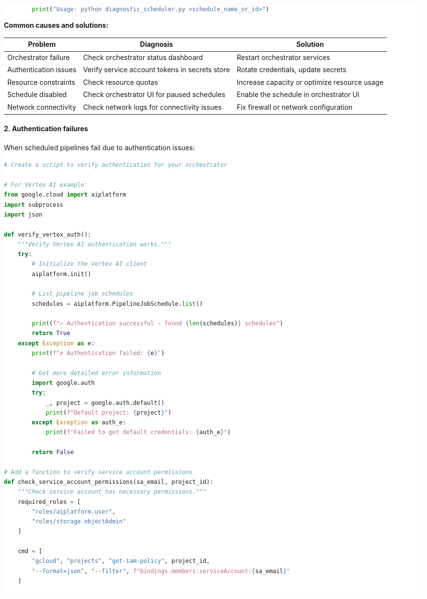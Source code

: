 ```python
        print("Usage: python diagnostic_scheduler.py <schedule_name_or_id>")
```

**Common causes and solutions:**

| Problem | Diagnosis | Solution |
|---------|-----------|----------|
| Orchestrator failure | Check orchestrator status dashboard | Restart orchestrator services |
| Authentication issues | Verify service account tokens in secrets store | Rotate credentials, update secrets |
| Resource constraints | Check resource quotas | Increase capacity or optimize resource usage |
| Schedule disabled | Check orchestrator UI for paused schedules | Enable the schedule in orchestrator UI |
| Network connectivity | Check network logs for connectivity issues | Fix firewall or network configuration |

#### 2. Authentication failures

When scheduled pipelines fail due to authentication issues:

```python
# Create a script to verify authentication for your orchestrator

# For Vertex AI example:
from google.cloud import aiplatform
import subprocess
import json

def verify_vertex_auth():
    """Verify Vertex AI authentication works."""
    try:
        # Initialize the Vertex AI client
        aiplatform.init()
        
        # List pipeline job schedules
        schedules = aiplatform.PipelineJobSchedule.list()
        
        print(f"✓ Authentication successful - found {len(schedules)} schedules")
        return True
    except Exception as e:
        print(f"✗ Authentication failed: {e}")
        
        # Get more detailed error information
        import google.auth
        try:
            _, project = google.auth.default()
            print(f"Default project: {project}")
        except Exception as auth_e:
            print(f"Failed to get default credentials: {auth_e}")
            
        return False

# Add a function to verify service account permissions
def check_service_account_permissions(sa_email, project_id):
    """Check service account has necessary permissions."""
    required_roles = [
        "roles/aiplatform.user",
        "roles/storage.objectAdmin"
    ]
    
    cmd = [
        "gcloud", "projects", "get-iam-policy", project_id,
        "--format=json", "--filter", f"bindings.members:serviceAccount:{sa_email}"
    ]
    
```